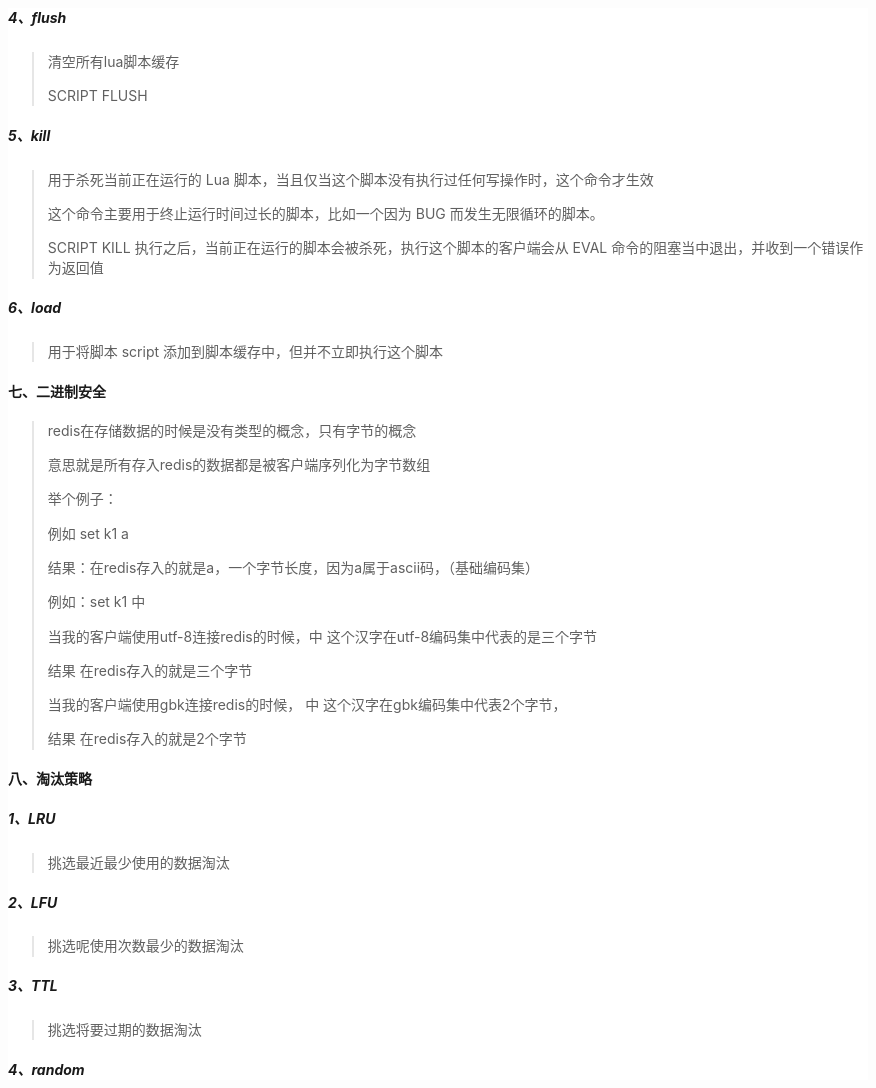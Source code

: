 ##### 4、flush

> 清空所有lua脚本缓存
>
> SCRIPT FLUSH

##### 5、kill

> 用于杀死当前正在运行的 Lua 脚本，当且仅当这个脚本没有执行过任何写操作时，这个命令才生效
>
> 这个命令主要用于终止运行时间过长的脚本，比如一个因为 BUG 而发生无限循环的脚本。
>
> SCRIPT KILL 执行之后，当前正在运行的脚本会被杀死，执行这个脚本的客户端会从 EVAL 命令的阻塞当中退出，并收到一个错误作为返回值

##### 6、load

> 用于将脚本 script 添加到脚本缓存中，但并不立即执行这个脚本

#### 七、二进制安全

> redis在存储数据的时候是没有类型的概念，只有字节的概念
>
> 意思就是所有存入redis的数据都是被客户端序列化为字节数组
>
> 举个例子：
>
> 例如 set k1 a
>
> 结果：在redis存入的就是a，一个字节长度，因为a属于ascii码，（基础编码集）
>
> 例如：set k1 中
>
> 当我的客户端使用utf-8连接redis的时候，中  这个汉字在utf-8编码集中代表的是三个字节
>
> 结果 在redis存入的就是三个字节
>
> 当我的客户端使用gbk连接redis的时候， 中  这个汉字在gbk编码集中代表2个字节，
>
> 结果 在redis存入的就是2个字节

#### 八、淘汰策略

##### 1、LRU

> 挑选最近最少使用的数据淘汰

##### 2、LFU

> 挑选呢使用次数最少的数据淘汰

##### 3、TTL

> 挑选将要过期的数据淘汰

##### 4、random
